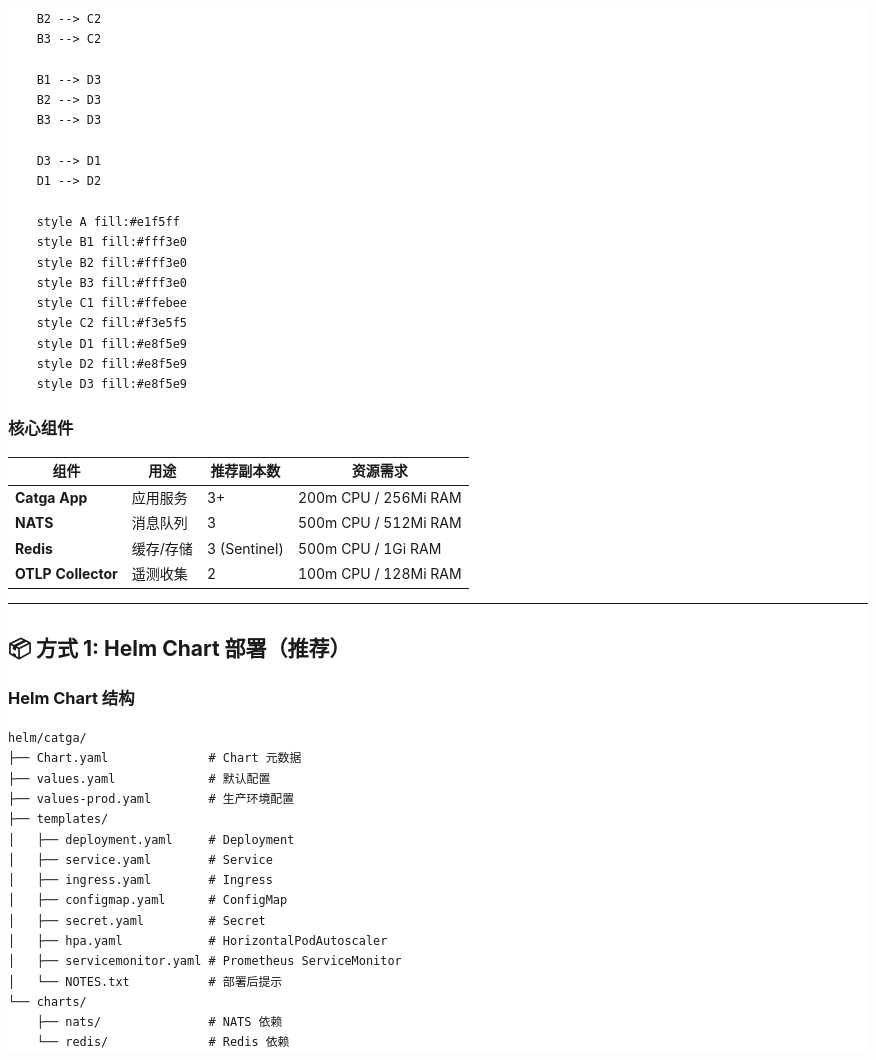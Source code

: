 ```mermaid
    B2 --> C2
    B3 --> C2
    
    B1 --> D3
    B2 --> D3
    B3 --> D3
    
    D3 --> D1
    D1 --> D2
    
    style A fill:#e1f5ff
    style B1 fill:#fff3e0
    style B2 fill:#fff3e0
    style B3 fill:#fff3e0
    style C1 fill:#ffebee
    style C2 fill:#f3e5f5
    style D1 fill:#e8f5e9
    style D2 fill:#e8f5e9
    style D3 fill:#e8f5e9
```

### 核心组件

| 组件 | 用途 | 推荐副本数 | 资源需求 |
|------|------|-----------|---------|
| **Catga App** | 应用服务 | 3+ | 200m CPU / 256Mi RAM |
| **NATS** | 消息队列 | 3 | 500m CPU / 512Mi RAM |
| **Redis** | 缓存/存储 | 3 (Sentinel) | 500m CPU / 1Gi RAM |
| **OTLP Collector** | 遥测收集 | 2 | 100m CPU / 128Mi RAM |

---

## 📦 方式 1: Helm Chart 部署（推荐）

### Helm Chart 结构

```
helm/catga/
├── Chart.yaml              # Chart 元数据
├── values.yaml             # 默认配置
├── values-prod.yaml        # 生产环境配置
├── templates/
│   ├── deployment.yaml     # Deployment
│   ├── service.yaml        # Service
│   ├── ingress.yaml        # Ingress
│   ├── configmap.yaml      # ConfigMap
│   ├── secret.yaml         # Secret
│   ├── hpa.yaml            # HorizontalPodAutoscaler
│   ├── servicemonitor.yaml # Prometheus ServiceMonitor
│   └── NOTES.txt           # 部署后提示
└── charts/
    ├── nats/               # NATS 依赖
    └── redis/              # Redis 依赖
```
